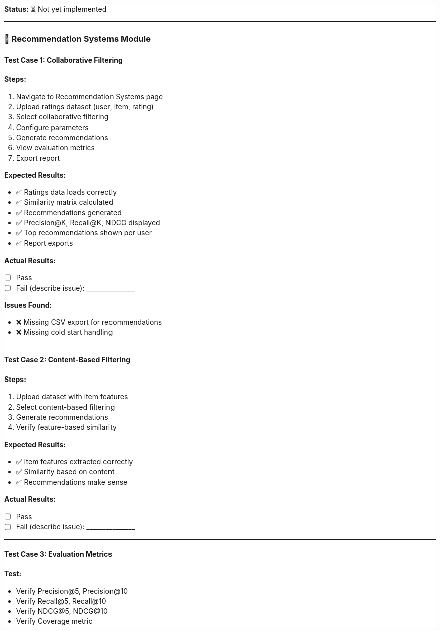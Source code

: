 **Status:** ⏳ Not yet implemented

---

### 🎯 Recommendation Systems Module

#### Test Case 1: Collaborative Filtering
**Steps:**
1. Navigate to Recommendation Systems page
2. Upload ratings dataset (user, item, rating)
3. Select collaborative filtering
4. Configure parameters
5. Generate recommendations
6. View evaluation metrics
7. Export report

**Expected Results:**
- ✅ Ratings data loads correctly
- ✅ Similarity matrix calculated
- ✅ Recommendations generated
- ✅ Precision@K, Recall@K, NDCG displayed
- ✅ Top recommendations shown per user
- ✅ Report exports

**Actual Results:**
- [ ] Pass
- [ ] Fail (describe issue): _______________

**Issues Found:**
- ❌ Missing CSV export for recommendations
- ❌ Missing cold start handling

---

#### Test Case 2: Content-Based Filtering
**Steps:**
1. Upload dataset with item features
2. Select content-based filtering
3. Generate recommendations
4. Verify feature-based similarity

**Expected Results:**
- ✅ Item features extracted correctly
- ✅ Similarity based on content
- ✅ Recommendations make sense

**Actual Results:**
- [ ] Pass
- [ ] Fail (describe issue): _______________

---

#### Test Case 3: Evaluation Metrics
**Test:**
- Verify Precision@5, Precision@10
- Verify Recall@5, Recall@10
- Verify NDCG@5, NDCG@10
- Verify Coverage metric
